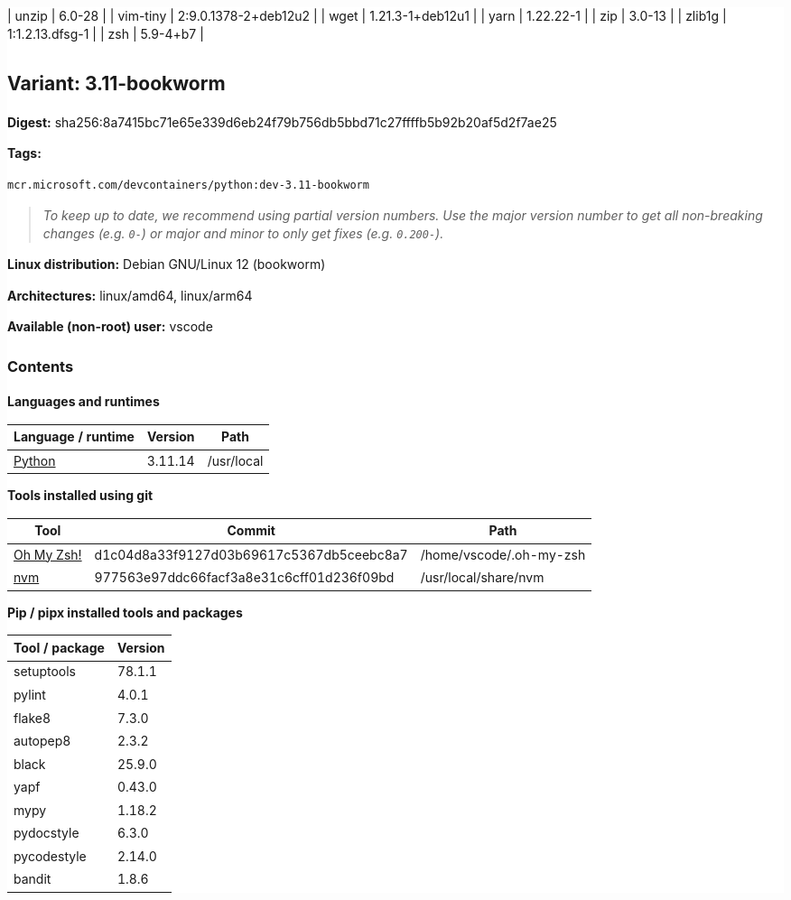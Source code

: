 | unzip | 6.0-28 |
| vim-tiny | 2:9.0.1378-2+deb12u2 |
| wget | 1.21.3-1+deb12u1 |
| yarn | 1.22.22-1 |
| zip | 3.0-13 |
| zlib1g | 1:1.2.13.dfsg-1 |
| zsh | 5.9-4+b7 |

## Variant: 3.11-bookworm

**Digest:** sha256:8a7415bc71e65e339d6eb24f79b756db5bbd71c27ffffb5b92b20af5d2f7ae25

**Tags:**
```
mcr.microsoft.com/devcontainers/python:dev-3.11-bookworm
```
> *To keep up to date, we recommend using partial version numbers. Use the major version number to get all non-breaking changes (e.g. `0-`) or major and minor to only get fixes (e.g. `0.200-`).*

**Linux distribution:** Debian GNU/Linux 12 (bookworm)

**Architectures:** linux/amd64, linux/arm64

**Available (non-root) user:** vscode

### Contents
**Languages and runtimes**

| Language / runtime | Version | Path |
|--------------------|---------|------|
| [Python](https://www.python.org/) | 3.11.14 | /usr/local |

**Tools installed using git**

| Tool | Commit | Path |
|------|--------|------|
| [Oh My Zsh!](https://github.com/ohmyzsh/ohmyzsh) | d1c04d8a33f9127d03b69617c5367db5ceebc8a7 | /home/vscode/.oh-my-zsh |
| [nvm](https://github.com/nvm-sh/nvm.git) | 977563e97ddc66facf3a8e31c6cff01d236f09bd | /usr/local/share/nvm |

**Pip / pipx installed tools and packages**

| Tool / package | Version |
|----------------|---------|
| setuptools | 78.1.1 |
| pylint | 4.0.1 |
| flake8 | 7.3.0 |
| autopep8 | 2.3.2 |
| black | 25.9.0 |
| yapf | 0.43.0 |
| mypy | 1.18.2 |
| pydocstyle | 6.3.0 |
| pycodestyle | 2.14.0 |
| bandit | 1.8.6 |